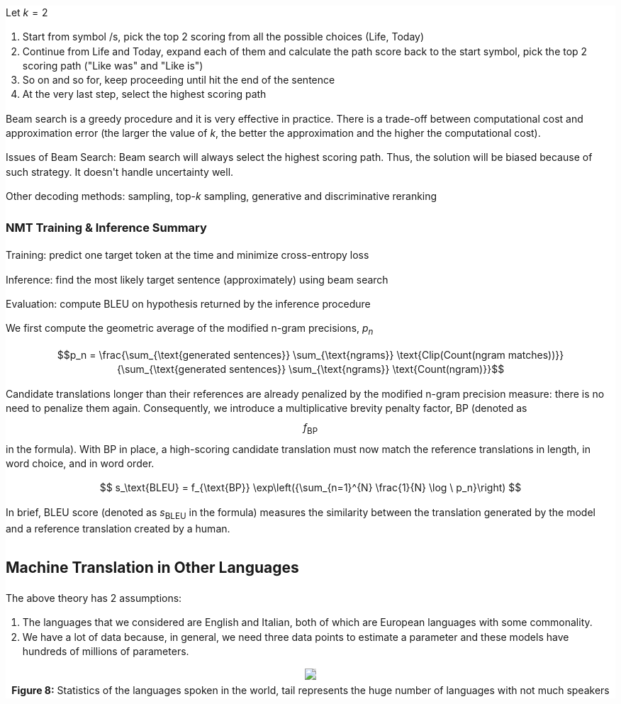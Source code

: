 Let $k = 2$
1. Start from symbol /s, pick the top 2 scoring from all the possible choices (Life, Today)
2. Continue from Life and Today, expand each of them and calculate the path score back to the start symbol, pick the top 2 scoring path ("Like was" and "Like is")
3. So on and so for, keep proceeding until hit the end of the sentence
4. At the very last step, select the highest scoring path

Beam search is a greedy procedure and it is very effective in practice. There is a trade-off between computational cost and approximation error (the larger the value of $k$, the better the approximation and the higher the computational cost).

Issues of Beam Search:
Beam search will always select the highest scoring path. Thus, the solution will be biased because of such strategy. It doesn't handle uncertainty well.

Other decoding methods: sampling, top-$k$ sampling, generative and discriminative reranking

### NMT Training & Inference Summary

Training: predict one target token at the time and minimize cross-entropy loss

Inference: find the most likely target sentence (approximately) using beam search

Evaluation: compute BLEU on hypothesis returned by the inference procedure

We first compute the geometric average of the modified n-gram precisions, $p_n$

$$p_n = \frac{\sum_{\text{generated sentences}} \sum_{\text{ngrams}} \text{Clip(Count(ngram matches))}}{\sum_{\text{generated sentences}} \sum_{\text{ngrams}} \text{Count(ngram)}}$$

Candidate translations longer than their references are already penalized by the modified n-gram precision measure: there is no need to penalize them again. Consequently, we introduce a multiplicative brevity penalty factor, BP (denoted as $$f_{\text{BP}}$$ in the formula). With BP in place, a high-scoring candidate translation must now match the reference translations in length, in word choice, and in word order.

$$ s_\text{BLEU} = f_{\text{BP}} \exp\left({\sum_{n=1}^{N} \frac{1}{N} \log \ p_n}\right) $$

In brief, BLEU score (denoted as $s_{\text{BLEU}}$ in the formula) measures the similarity between the translation generated by the model and a reference translation created by a human.


## Machine Translation in Other Languages

The above theory has 2 assumptions:
1. The languages that we considered are English and Italian, both of which are European languages with some commonality.
2. We have a lot of data because, in general, we need three data points to estimate a parameter and these models have hundreds of millions of parameters.

<center>
<img src="{{site.baseurl}}/images/week12/12-1/figure8.png" style="background-color:#DCDCDC;"><br>
<b>Figure 8:</b> Statistics of the languages spoken in the world, tail represents the huge number of languages with not much speakers
</center>
